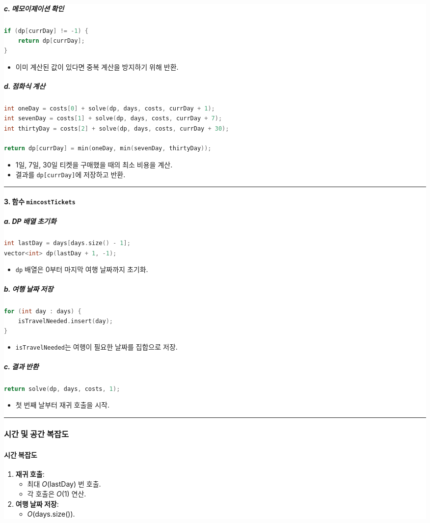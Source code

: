 ##### **c. 메모이제이션 확인**
```cpp
if (dp[currDay] != -1) {
    return dp[currDay];
}
```
- 이미 계산된 값이 있다면 중복 계산을 방지하기 위해 반환.

##### **d. 점화식 계산**
```cpp
int oneDay = costs[0] + solve(dp, days, costs, currDay + 1);
int sevenDay = costs[1] + solve(dp, days, costs, currDay + 7);
int thirtyDay = costs[2] + solve(dp, days, costs, currDay + 30);

return dp[currDay] = min(oneDay, min(sevenDay, thirtyDay));
```
- 1일, 7일, 30일 티켓을 구매했을 때의 최소 비용을 계산.
- 결과를 `dp[currDay]`에 저장하고 반환.

---

#### **3. 함수 `mincostTickets`**

##### **a. DP 배열 초기화**
```cpp
int lastDay = days[days.size() - 1];
vector<int> dp(lastDay + 1, -1);
```
- `dp` 배열은 $0$부터 마지막 여행 날짜까지 초기화.

##### **b. 여행 날짜 저장**
```cpp
for (int day : days) {
    isTravelNeeded.insert(day);
}
```
- `isTravelNeeded`는 여행이 필요한 날짜를 집합으로 저장.

##### **c. 결과 반환**
```cpp
return solve(dp, days, costs, 1);
```
- 첫 번째 날부터 재귀 호출을 시작.

---

### **시간 및 공간 복잡도**

#### **시간 복잡도**
1. **재귀 호출**:
   - 최대 $O(\text{lastDay})$ 번 호출.
   - 각 호출은 $O(1)$ 연산.
2. **여행 날짜 저장**:
   - $O(\text{days.size()})$.
